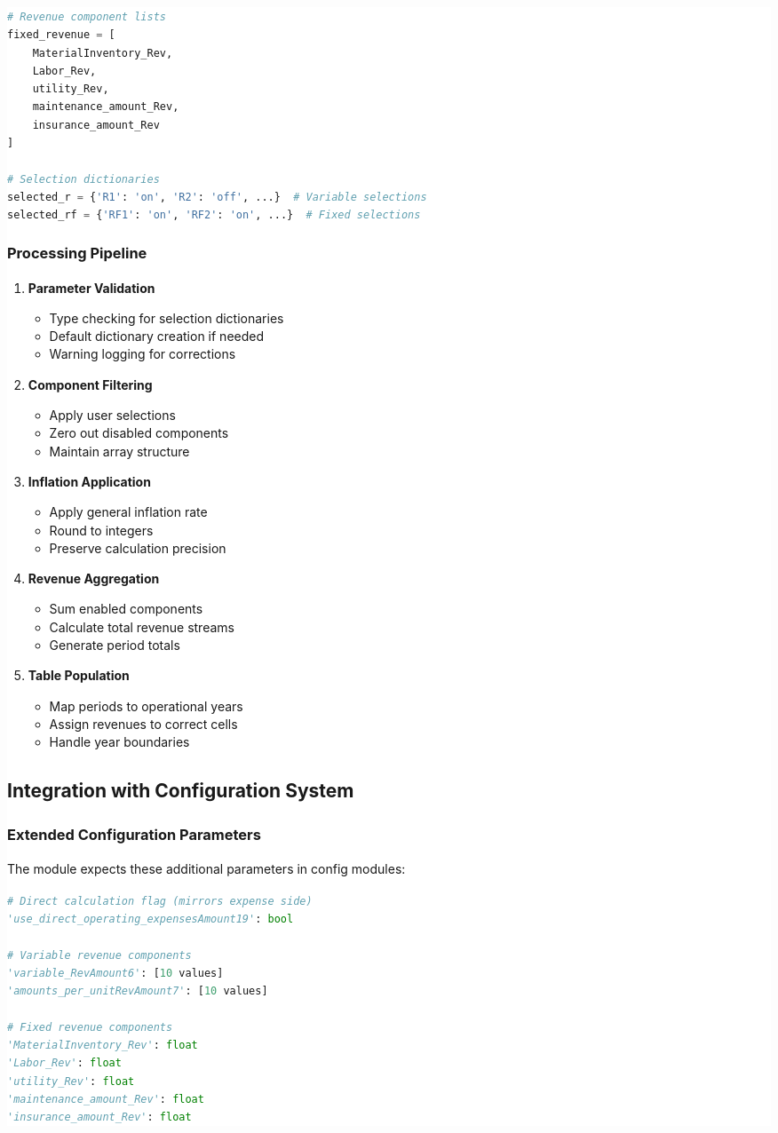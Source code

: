 ```python
# Revenue component lists
fixed_revenue = [
    MaterialInventory_Rev,
    Labor_Rev,
    utility_Rev,
    maintenance_amount_Rev,
    insurance_amount_Rev
]

# Selection dictionaries
selected_r = {'R1': 'on', 'R2': 'off', ...}  # Variable selections
selected_rf = {'RF1': 'on', 'RF2': 'on', ...}  # Fixed selections
```

### Processing Pipeline

1. **Parameter Validation**
   - Type checking for selection dictionaries
   - Default dictionary creation if needed
   - Warning logging for corrections

2. **Component Filtering**
   - Apply user selections
   - Zero out disabled components
   - Maintain array structure

3. **Inflation Application**
   - Apply general inflation rate
   - Round to integers
   - Preserve calculation precision

4. **Revenue Aggregation**
   - Sum enabled components
   - Calculate total revenue streams
   - Generate period totals

5. **Table Population**
   - Map periods to operational years
   - Assign revenues to correct cells
   - Handle year boundaries

## Integration with Configuration System

### Extended Configuration Parameters

The module expects these additional parameters in config modules:

```python
# Direct calculation flag (mirrors expense side)
'use_direct_operating_expensesAmount19': bool

# Variable revenue components
'variable_RevAmount6': [10 values]
'amounts_per_unitRevAmount7': [10 values]

# Fixed revenue components
'MaterialInventory_Rev': float
'Labor_Rev': float
'utility_Rev': float
'maintenance_amount_Rev': float
'insurance_amount_Rev': float
```
